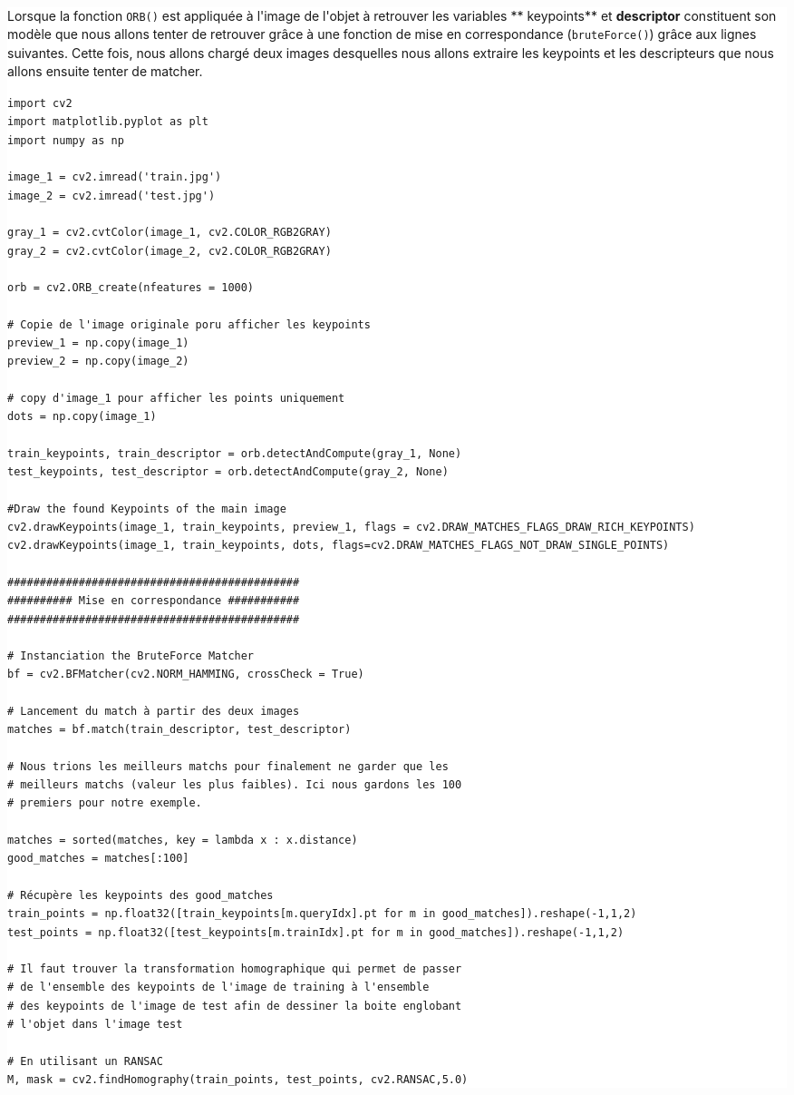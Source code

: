 Lorsque la fonction ```ORB()``` est appliquée à l'image de l'objet à retrouver les variables ** keypoints** et **descriptor** constituent son modèle que nous allons tenter de retrouver grâce à une fonction de mise en correspondance (```bruteForce()```) grâce aux lignes suivantes. Cette fois, nous allons chargé deux images desquelles nous allons extraire les keypoints et les descripteurs que nous allons ensuite tenter de matcher.

```
import cv2
import matplotlib.pyplot as plt
import numpy as np

image_1 = cv2.imread('train.jpg')
image_2 = cv2.imread('test.jpg') 

gray_1 = cv2.cvtColor(image_1, cv2.COLOR_RGB2GRAY)
gray_2 = cv2.cvtColor(image_2, cv2.COLOR_RGB2GRAY)

orb = cv2.ORB_create(nfeatures = 1000)

# Copie de l'image originale poru afficher les keypoints
preview_1 = np.copy(image_1)
preview_2 = np.copy(image_2)

# copy d'image_1 pour afficher les points uniquement
dots = np.copy(image_1)

train_keypoints, train_descriptor = orb.detectAndCompute(gray_1, None)
test_keypoints, test_descriptor = orb.detectAndCompute(gray_2, None)

#Draw the found Keypoints of the main image
cv2.drawKeypoints(image_1, train_keypoints, preview_1, flags = cv2.DRAW_MATCHES_FLAGS_DRAW_RICH_KEYPOINTS)
cv2.drawKeypoints(image_1, train_keypoints, dots, flags=cv2.DRAW_MATCHES_FLAGS_NOT_DRAW_SINGLE_POINTS)

#############################################
########## Mise en correspondance ###########
#############################################

# Instanciation the BruteForce Matcher
bf = cv2.BFMatcher(cv2.NORM_HAMMING, crossCheck = True)

# Lancement du match à partir des deux images
matches = bf.match(train_descriptor, test_descriptor)

# Nous trions les meilleurs matchs pour finalement ne garder que les
# meilleurs matchs (valeur les plus faibles). Ici nous gardons les 100
# premiers pour notre exemple.

matches = sorted(matches, key = lambda x : x.distance)
good_matches = matches[:100]

# Récupère les keypoints des good_matches
train_points = np.float32([train_keypoints[m.queryIdx].pt for m in good_matches]).reshape(-1,1,2)
test_points = np.float32([test_keypoints[m.trainIdx].pt for m in good_matches]).reshape(-1,1,2)

# Il faut trouver la transformation homographique qui permet de passer
# de l'ensemble des keypoints de l'image de training à l'ensemble
# des keypoints de l'image de test afin de dessiner la boite englobant
# l'objet dans l'image test

# En utilisant un RANSAC
M, mask = cv2.findHomography(train_points, test_points, cv2.RANSAC,5.0)

```